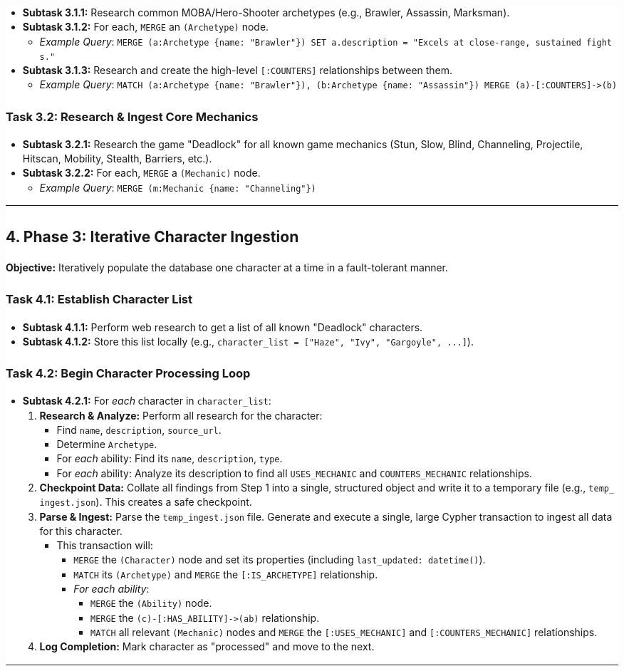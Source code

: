 - **Subtask 3.1.1:** Research common MOBA/Hero-Shooter archetypes (e.g., Brawler, Assassin, Marksman).
- **Subtask 3.1.2:** For each, `MERGE` an `(Archetype)` node.
  - _Example Query_: `MERGE (a:Archetype {name: "Brawler"}) SET a.description = "Excels at close-range, sustained fights."`
- **Subtask 3.1.3:** Research and create the high-level `[:COUNTERS]` relationships between them.
  - _Example Query_: `MATCH (a:Archetype {name: "Brawler"}), (b:Archetype {name: "Assassin"}) MERGE (a)-[:COUNTERS]->(b)`

### Task 3.2: Research & Ingest Core Mechanics

- **Subtask 3.2.1:** Research the game "Deadlock" for all known game mechanics (Stun, Slow, Blind, Channeling, Projectile, Hitscan, Mobility, Stealth, Barriers, etc.).
- **Subtask 3.2.2:** For each, `MERGE` a `(Mechanic)` node.
  - _Example Query_: `MERGE (m:Mechanic {name: "Channeling"})`

---

## 4. Phase 3: Iterative Character Ingestion

**Objective:** Iteratively populate the database one character at a time in a fault-tolerant manner.

### Task 4.1: Establish Character List

- **Subtask 4.1.1:** Perform web research to get a list of all known "Deadlock" characters.
- **Subtask 4.1.2:** Store this list locally (e.g., `character_list = ["Haze", "Ivy", "Gargoyle", ...]`).

### Task 4.2: Begin Character Processing Loop

- **Subtask 4.2.1:** For _each_ character in `character_list`:
  1.  **Research & Analyze:** Perform all research for the character:
      - Find `name`, `description`, `source_url`.
      - Determine `Archetype`.
      - For _each_ ability: Find its `name`, `description`, `type`.
      - For _each_ ability: Analyze its description to find all `USES_MECHANIC` and `COUNTERS_MECHANIC` relationships.
  2.  **Checkpoint Data:** Collate all findings from Step 1 into a single, structured object and write it to a temporary file (e.g., `temp_ingest.json`). This creates a safe checkpoint.
  3.  **Parse & Ingest:** Parse the `temp_ingest.json` file. Generate and execute a single, large Cypher transaction to ingest all data for this character.
      - This transaction will:
        - `MERGE` the `(Character)` node and set its properties (including `last_updated: datetime()`).
        - `MATCH` its `(Archetype)` and `MERGE` the `[:IS_ARCHETYPE]` relationship.
        - _For each ability_:
          - `MERGE` the `(Ability)` node.
          - `MERGE` the `(c)-[:HAS_ABILITY]->(ab)` relationship.
          - `MATCH` all relevant `(Mechanic)` nodes and `MERGE` the `[:USES_MECHANIC]` and `[:COUNTERS_MECHANIC]` relationships.
  4.  **Log Completion:** Mark character as "processed" and move to the next.

---